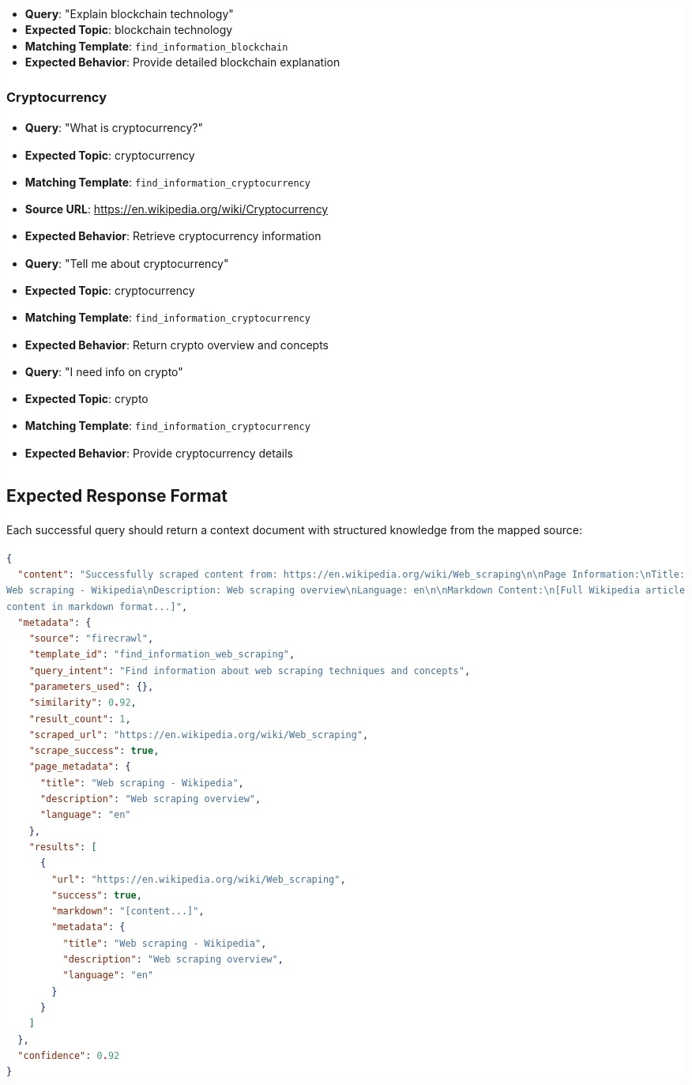 - **Query**: "Explain blockchain technology"
- **Expected Topic**: blockchain technology
- **Matching Template**: `find_information_blockchain`
- **Expected Behavior**: Provide detailed blockchain explanation

### Cryptocurrency
- **Query**: "What is cryptocurrency?"
- **Expected Topic**: cryptocurrency
- **Matching Template**: `find_information_cryptocurrency`
- **Source URL**: https://en.wikipedia.org/wiki/Cryptocurrency
- **Expected Behavior**: Retrieve cryptocurrency information

- **Query**: "Tell me about cryptocurrency"
- **Expected Topic**: cryptocurrency
- **Matching Template**: `find_information_cryptocurrency`
- **Expected Behavior**: Return crypto overview and concepts

- **Query**: "I need info on crypto"
- **Expected Topic**: crypto
- **Matching Template**: `find_information_cryptocurrency`
- **Expected Behavior**: Provide cryptocurrency details

## Expected Response Format

Each successful query should return a context document with structured knowledge from the mapped source:

```json
{
  "content": "Successfully scraped content from: https://en.wikipedia.org/wiki/Web_scraping\n\nPage Information:\nTitle: Web scraping - Wikipedia\nDescription: Web scraping overview\nLanguage: en\n\nMarkdown Content:\n[Full Wikipedia article content in markdown format...]",
  "metadata": {
    "source": "firecrawl",
    "template_id": "find_information_web_scraping",
    "query_intent": "Find information about web scraping techniques and concepts",
    "parameters_used": {},
    "similarity": 0.92,
    "result_count": 1,
    "scraped_url": "https://en.wikipedia.org/wiki/Web_scraping",
    "scrape_success": true,
    "page_metadata": {
      "title": "Web scraping - Wikipedia",
      "description": "Web scraping overview",
      "language": "en"
    },
    "results": [
      {
        "url": "https://en.wikipedia.org/wiki/Web_scraping",
        "success": true,
        "markdown": "[content...]",
        "metadata": {
          "title": "Web scraping - Wikipedia",
          "description": "Web scraping overview",
          "language": "en"
        }
      }
    ]
  },
  "confidence": 0.92
}
```
